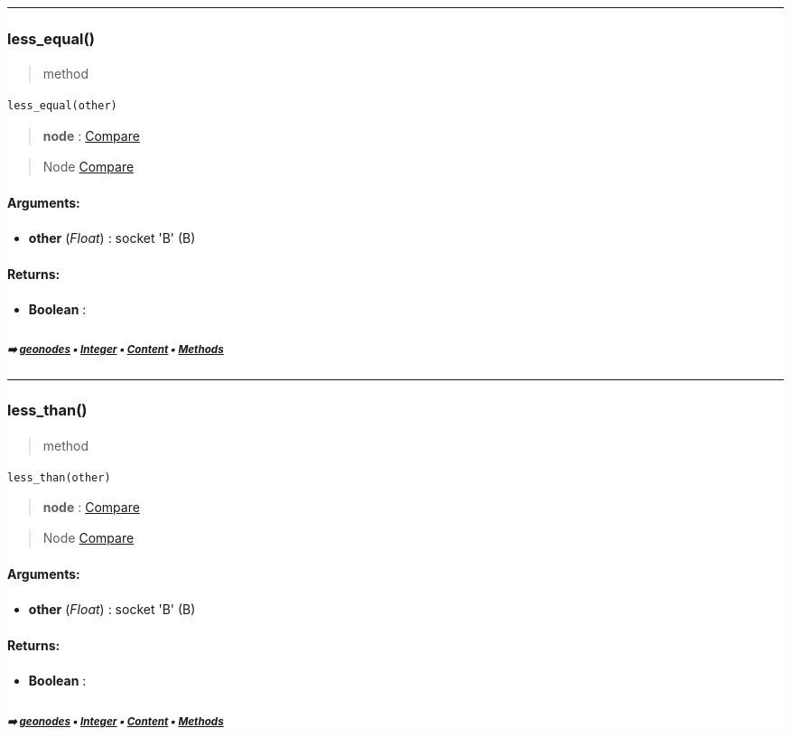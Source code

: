 ----------
### less_equal()

> method

``` python
less_equal(other)
```

> **node** : [Compare](https://docs.blender.org/manual/en/latest/modeling/geometry_nodes/utilities/math/compare.html)

> Node [Compare](https://docs.blender.org/manual/en/latest/modeling/geometry_nodes/utilities/math/compare.html)

#### Arguments:
- **other** (_Float_) : socket 'B' (B)



#### Returns:
- **Boolean** :

##### <sub>:arrow_right: [geonodes](index.md#geonodes) :black_small_square: [Integer](macro-geono-integer.md#integer) :black_small_square: [Content](macro-geono-integer.md#content) :black_small_square: [Methods](macro-geono-integer.md#methods)</sub>

----------
### less_than()

> method

``` python
less_than(other)
```

> **node** : [Compare](https://docs.blender.org/manual/en/latest/modeling/geometry_nodes/utilities/math/compare.html)

> Node [Compare](https://docs.blender.org/manual/en/latest/modeling/geometry_nodes/utilities/math/compare.html)

#### Arguments:
- **other** (_Float_) : socket 'B' (B)



#### Returns:
- **Boolean** :

##### <sub>:arrow_right: [geonodes](index.md#geonodes) :black_small_square: [Integer](macro-geono-integer.md#integer) :black_small_square: [Content](macro-geono-integer.md#content) :black_small_square: [Methods](macro-geono-integer.md#methods)</sub>
